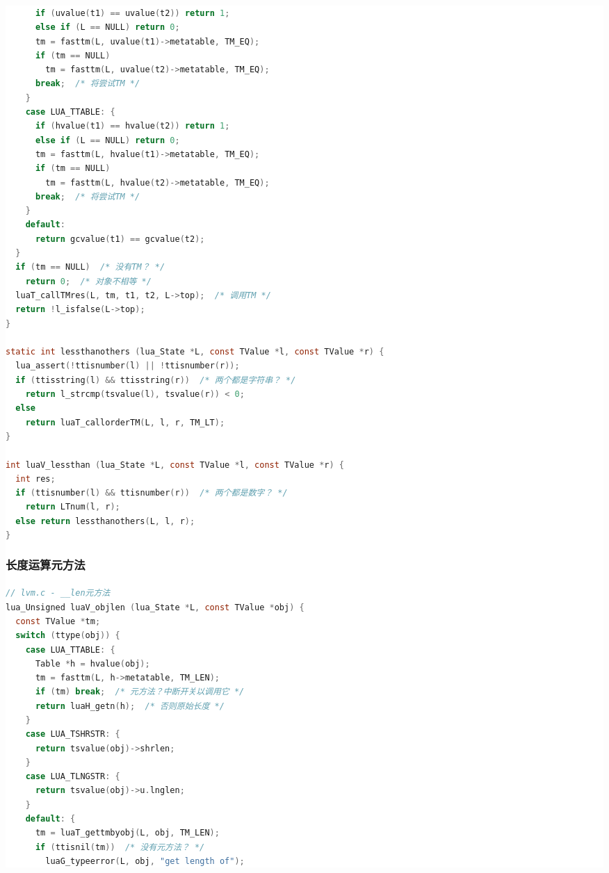 ```c
      if (uvalue(t1) == uvalue(t2)) return 1;
      else if (L == NULL) return 0;
      tm = fasttm(L, uvalue(t1)->metatable, TM_EQ);
      if (tm == NULL)
        tm = fasttm(L, uvalue(t2)->metatable, TM_EQ);
      break;  /* 将尝试TM */
    }
    case LUA_TTABLE: {
      if (hvalue(t1) == hvalue(t2)) return 1;
      else if (L == NULL) return 0;
      tm = fasttm(L, hvalue(t1)->metatable, TM_EQ);
      if (tm == NULL)
        tm = fasttm(L, hvalue(t2)->metatable, TM_EQ);
      break;  /* 将尝试TM */
    }
    default:
      return gcvalue(t1) == gcvalue(t2);
  }
  if (tm == NULL)  /* 没有TM？ */
    return 0;  /* 对象不相等 */
  luaT_callTMres(L, tm, t1, t2, L->top);  /* 调用TM */
  return !l_isfalse(L->top);
}

static int lessthanothers (lua_State *L, const TValue *l, const TValue *r) {
  lua_assert(!ttisnumber(l) || !ttisnumber(r));
  if (ttisstring(l) && ttisstring(r))  /* 两个都是字符串？ */
    return l_strcmp(tsvalue(l), tsvalue(r)) < 0;
  else
    return luaT_callorderTM(L, l, r, TM_LT);
}

int luaV_lessthan (lua_State *L, const TValue *l, const TValue *r) {
  int res;
  if (ttisnumber(l) && ttisnumber(r))  /* 两个都是数字？ */
    return LTnum(l, r);
  else return lessthanothers(L, l, r);
}
```

### 长度运算元方法

```c
// lvm.c - __len元方法
lua_Unsigned luaV_objlen (lua_State *L, const TValue *obj) {
  const TValue *tm;
  switch (ttype(obj)) {
    case LUA_TTABLE: {
      Table *h = hvalue(obj);
      tm = fasttm(L, h->metatable, TM_LEN);
      if (tm) break;  /* 元方法？中断开关以调用它 */
      return luaH_getn(h);  /* 否则原始长度 */
    }
    case LUA_TSHRSTR: {
      return tsvalue(obj)->shrlen;
    }
    case LUA_TLNGSTR: {
      return tsvalue(obj)->u.lnglen;
    }
    default: {
      tm = luaT_gettmbyobj(L, obj, TM_LEN);
      if (ttisnil(tm))  /* 没有元方法？ */
        luaG_typeerror(L, obj, "get length of");
```